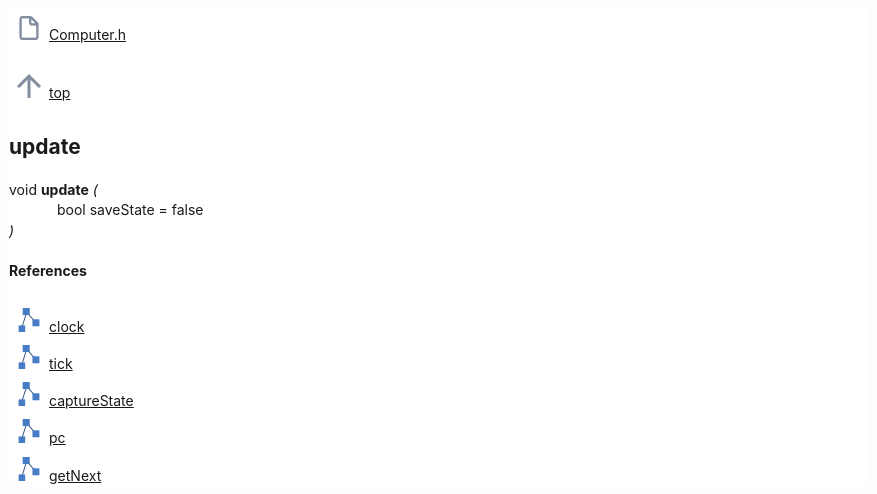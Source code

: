 <span class="icon-list-item"><a href="https://github.com/CharlesCarley/HackComputer/blob/master/Source/Chips/Computer.h#L73" class="icon-list-item"><img src="../images/file.svg" class="icon-list-item"/><span class="icon-list-item">Computer.h</span>
</a>
</span>
<br/>
<br/>
<span class="icon-list-item"><a href="#computer" class="icon-list-item"><img src="../images/jumpToTop.svg" class="icon-list-item"/><span class="icon-list-item">top</span>
</a>
</span>
<br/>
<a id="update"></a>
<h2>update</h2>
<span class="inline-text">void</span>
<span class="bold-text"><b>update</b></span>
<span class="italic-text"><i>(</i></span>
<div class="paragraph">
<span class="paragraph"><img src="../images/horSpace24px.svg"/><span class="inline-text">bool</span>
<span class="inline-text">saveState</span>
<span class="inline-text"> = </span>
<span class="inline-text">false</span>
</span>
</div>
<span class="italic-text"><i>)</i></span>
<a id="references"></a>
<h4>References</h4>
<div class="paragraph">
<span class="paragraph"><img src="../images/class.svg"/><a href="a01013.md#clock">clock</a>
</span>
</div>
<div class="paragraph">
<span class="paragraph"><img src="../images/class.svg"/><a href="a01141.md#tick">tick</a>
</span>
</div>
<div class="paragraph">
<span class="paragraph"><img src="../images/class.svg"/><a href="a01017.md#capturestate">captureState</a>
</span>
</div>
<div class="paragraph">
<span class="paragraph"><img src="../images/class.svg"/><a href="a01013.md#pc">pc</a>
</span>
</div>
<div class="paragraph">
<span class="paragraph"><img src="../images/class.svg"/><a href="a01021.md#getnext">getNext</a>
</span>
</div>
<div class="paragraph">